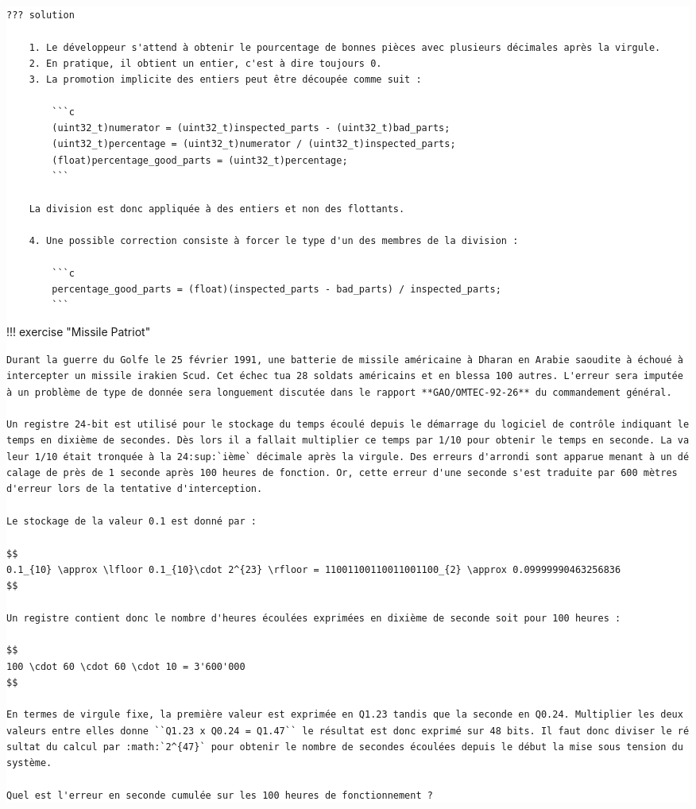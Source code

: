     ??? solution

        1. Le développeur s'attend à obtenir le pourcentage de bonnes pièces avec plusieurs décimales après la virgule.
        2. En pratique, il obtient un entier, c'est à dire toujours 0.
        3. La promotion implicite des entiers peut être découpée comme suit :

            ```c
            (uint32_t)numerator = (uint32_t)inspected_parts - (uint32_t)bad_parts;
            (uint32_t)percentage = (uint32_t)numerator / (uint32_t)inspected_parts;
            (float)percentage_good_parts = (uint32_t)percentage;
            ```

        La division est donc appliquée à des entiers et non des flottants.

        4. Une possible correction consiste à forcer le type d'un des membres de la division :

            ```c
            percentage_good_parts = (float)(inspected_parts - bad_parts) / inspected_parts;
            ```


!!! exercise "Missile Patriot"

    Durant la guerre du Golfe le 25 février 1991, une batterie de missile américaine à Dharan en Arabie saoudite à échoué à intercepter un missile irakien Scud. Cet échec tua 28 soldats américains et en blessa 100 autres. L'erreur sera imputée à un problème de type de donnée sera longuement discutée dans le rapport **GAO/OMTEC-92-26** du commandement général.

    Un registre 24-bit est utilisé pour le stockage du temps écoulé depuis le démarrage du logiciel de contrôle indiquant le temps en dixième de secondes. Dès lors il a fallait multiplier ce temps par 1/10 pour obtenir le temps en seconde. La valeur 1/10 était tronquée à la 24:sup:`ième` décimale après la virgule. Des erreurs d'arrondi sont apparue menant à un décalage de près de 1 seconde après 100 heures de fonction. Or, cette erreur d'une seconde s'est traduite par 600 mètres d'erreur lors de la tentative d'interception.

    Le stockage de la valeur 0.1 est donné par :

    $$
    0.1_{10} \approx \lfloor 0.1_{10}\cdot 2^{23} \rfloor = 11001100110011001100_{2} \approx 0.09999990463256836
    $$

    Un registre contient donc le nombre d'heures écoulées exprimées en dixième de seconde soit pour 100 heures :

    $$
    100 \cdot 60 \cdot 60 \cdot 10 = 3'600'000
    $$

    En termes de virgule fixe, la première valeur est exprimée en Q1.23 tandis que la seconde en Q0.24. Multiplier les deux valeurs entre elles donne ``Q1.23 x Q0.24 = Q1.47`` le résultat est donc exprimé sur 48 bits. Il faut donc diviser le résultat du calcul par :math:`2^{47}` pour obtenir le nombre de secondes écoulées depuis le début la mise sous tension du système.

    Quel est l'erreur en seconde cumulée sur les 100 heures de fonctionnement ?
